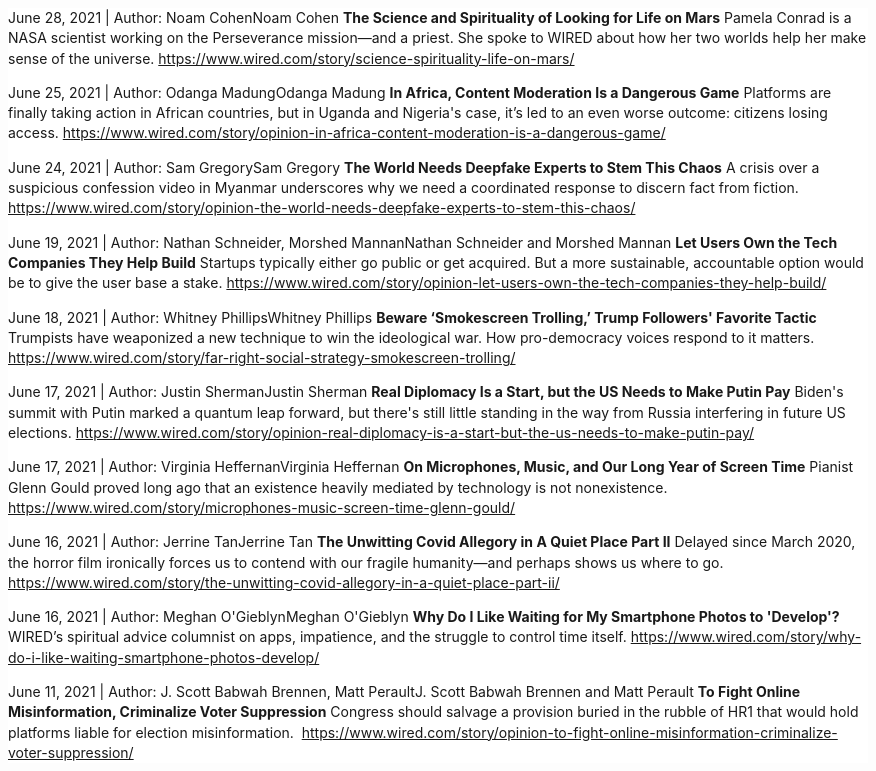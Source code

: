 June 28, 2021 | Author: Noam CohenNoam Cohen
**The Science and Spirituality of Looking for Life on Mars**
Pamela Conrad is a NASA scientist working on the Perseverance mission—and a priest. She spoke to WIRED about how her two worlds help her make sense of the universe.
https://www.wired.com/story/science-spirituality-life-on-mars/

June 25, 2021 | Author: Odanga MadungOdanga Madung
**In Africa, Content Moderation Is a Dangerous Game**
Platforms are finally taking action in African countries, but in Uganda and Nigeria's case, it’s led to an even worse outcome: citizens losing access.
https://www.wired.com/story/opinion-in-africa-content-moderation-is-a-dangerous-game/

June 24, 2021 | Author: Sam GregorySam Gregory
**The World Needs Deepfake Experts to Stem This Chaos**
A crisis over a suspicious confession video in Myanmar underscores why we need a coordinated response to discern fact from fiction.
https://www.wired.com/story/opinion-the-world-needs-deepfake-experts-to-stem-this-chaos/

June 19, 2021 | Author: Nathan Schneider, Morshed MannanNathan Schneider and Morshed Mannan
**Let Users Own the Tech Companies They Help Build**
Startups typically either go public or get acquired. But a more sustainable, accountable option would be to give the user base a stake.
https://www.wired.com/story/opinion-let-users-own-the-tech-companies-they-help-build/

June 18, 2021 | Author: Whitney PhillipsWhitney Phillips
**Beware ‘Smokescreen Trolling,’ Trump Followers' Favorite Tactic**
Trumpists have weaponized a new technique to win the ideological war. How pro-democracy voices respond to it matters.
https://www.wired.com/story/far-right-social-strategy-smokescreen-trolling/

June 17, 2021 | Author: Justin ShermanJustin Sherman
**Real Diplomacy Is a Start, but the US Needs to Make Putin Pay**
Biden's summit with Putin marked a quantum leap forward, but there's still little standing in the way from Russia interfering in future US elections.
https://www.wired.com/story/opinion-real-diplomacy-is-a-start-but-the-us-needs-to-make-putin-pay/

June 17, 2021 | Author: Virginia HeffernanVirginia Heffernan
**On Microphones, Music, and Our Long Year of Screen Time**
Pianist Glenn Gould proved long ago that an existence heavily mediated by technology is not nonexistence.
https://www.wired.com/story/microphones-music-screen-time-glenn-gould/

June 16, 2021 | Author: Jerrine TanJerrine Tan
**The Unwitting Covid Allegory in A Quiet Place Part II**
Delayed since March 2020, the horror film ironically forces us to contend with our fragile humanity—and perhaps shows us where to go.
https://www.wired.com/story/the-unwitting-covid-allegory-in-a-quiet-place-part-ii/

June 16, 2021 | Author: Meghan O'GieblynMeghan O'Gieblyn
**Why Do I Like Waiting for My Smartphone Photos to 'Develop'?**
WIRED’s spiritual advice columnist on apps, impatience, and the struggle to control time itself.
https://www.wired.com/story/why-do-i-like-waiting-smartphone-photos-develop/

June 11, 2021 | Author: J. Scott Babwah Brennen, Matt PeraultJ. Scott Babwah Brennen and Matt Perault
**To Fight Online Misinformation, Criminalize Voter Suppression**
Congress should salvage a provision buried in the rubble of HR1 that would hold platforms liable for election misinformation. 
https://www.wired.com/story/opinion-to-fight-online-misinformation-criminalize-voter-suppression/
